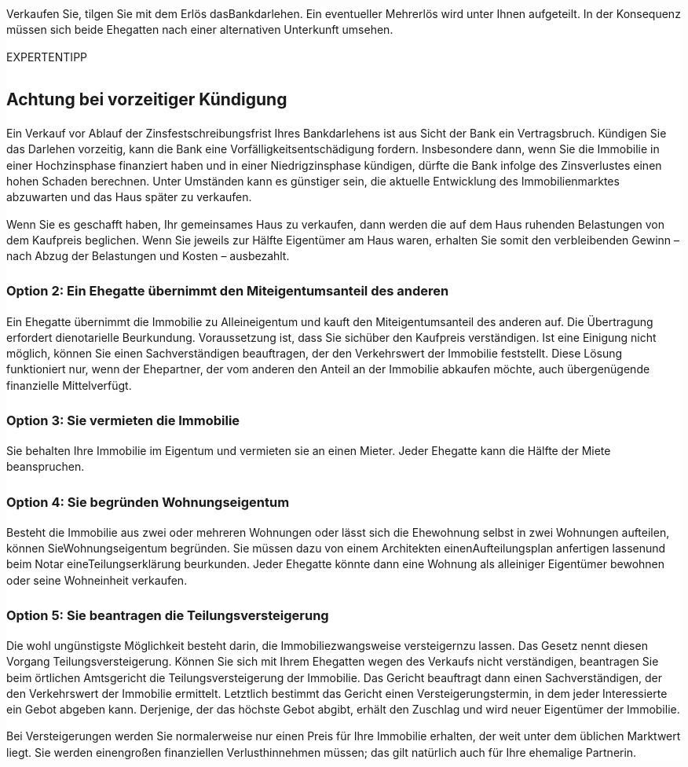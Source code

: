 Verkaufen Sie, tilgen Sie mit dem Erlös dasBankdarlehen. Ein eventueller Mehrerlös wird unter Ihnen aufgeteilt. In der Konsequenz müssen sich beide Ehegatten nach einer alternativen Unterkunft umsehen.

EXPERTENTIPP

## Achtung bei vorzeitiger Kündigung

Ein Verkauf vor Ablauf der Zinsfestschreibungsfrist Ihres Bankdarlehens ist aus Sicht der Bank ein Vertragsbruch. Kündigen Sie das Darlehen vorzeitig, kann die Bank eine Vorfälligkeitsentschädigung fordern. Insbesondere dann, wenn Sie die Immobilie in einer Hochzinsphase finanziert haben und in einer Niedrigzinsphase kündigen, dürfte die Bank infolge des Zinsverlustes einen hohen Schaden berechnen. Unter Umständen kann es günstiger sein, die aktuelle Entwicklung des Immobilienmarktes abzuwarten und das Haus später zu verkaufen.

Wenn Sie es geschafft haben, Ihr gemeinsames Haus zu verkaufen, dann werden die auf dem Haus ruhenden Belastungen von dem Kaufpreis beglichen. Wenn Sie jeweils zur Hälfte Eigentümer am Haus waren, erhalten Sie somit den verbleibenden Gewinn – nach Abzug der Belastungen und Kosten – ausbezahlt.

### Option 2: Ein Ehegatte übernimmt den Miteigentumsanteil des anderen

Ein Ehegatte übernimmt die Immobilie zu Alleineigentum und kauft den Miteigentumsanteil des anderen auf. Die Übertragung erfordert dienotarielle Beurkundung. Voraussetzung ist, dass Sie sichüber den Kaufpreis verständigen. Ist eine Einigung nicht möglich, können Sie einen Sachverständigen beauftragen, der den Verkehrswert der Immobilie feststellt. Diese Lösung funktioniert nur, wenn der Ehepartner, der vom anderen den Anteil an der Immobilie abkaufen möchte, auch übergenügende finanzielle Mittelverfügt.

### Option 3: Sie vermieten die Immobilie

Sie behalten Ihre Immobilie im Eigentum und vermieten sie an einen Mieter. Jeder Ehegatte kann die Hälfte der Miete beanspruchen.

### Option 4: Sie begründen Wohnungseigentum

Besteht die Immobilie aus zwei oder mehreren Wohnungen oder lässt sich die Ehewohnung selbst in zwei Wohnungen aufteilen, können SieWohnungseigentum begründen. Sie müssen dazu von einem Architekten einenAufteilungsplan anfertigen lassenund beim Notar eineTeilungserklärung beurkunden. Jeder Ehegatte könnte dann eine Wohnung als alleiniger Eigentümer bewohnen oder seine Wohneinheit verkaufen.

### Option 5: Sie beantragen die Teilungsversteigerung

Die wohl ungünstigste Möglichkeit besteht darin, die Immobiliezwangsweise versteigernzu lassen. Das Gesetz nennt diesen Vorgang Teilungsversteigerung. Können Sie sich mit Ihrem Ehegatten wegen des Verkaufs nicht verständigen, beantragen Sie beim örtlichen Amtsgericht die Teilungsversteigerung der Immobilie. Das Gericht beauftragt dann einen Sachverständigen, der den Verkehrswert der Immobilie ermittelt. Letztlich bestimmt das Gericht einen Versteigerungstermin, in dem jeder Interessierte ein Gebot abgeben kann. Derjenige, der das höchste Gebot abgibt, erhält den Zuschlag und wird neuer Eigentümer der Immobilie.

Bei Versteigerungen werden Sie normalerweise nur einen Preis für Ihre Immobilie erhalten, der weit unter dem üblichen Marktwert liegt. Sie werden einengroßen finanziellen Verlusthinnehmen müssen; das gilt natürlich auch für Ihre ehemalige Partnerin.
